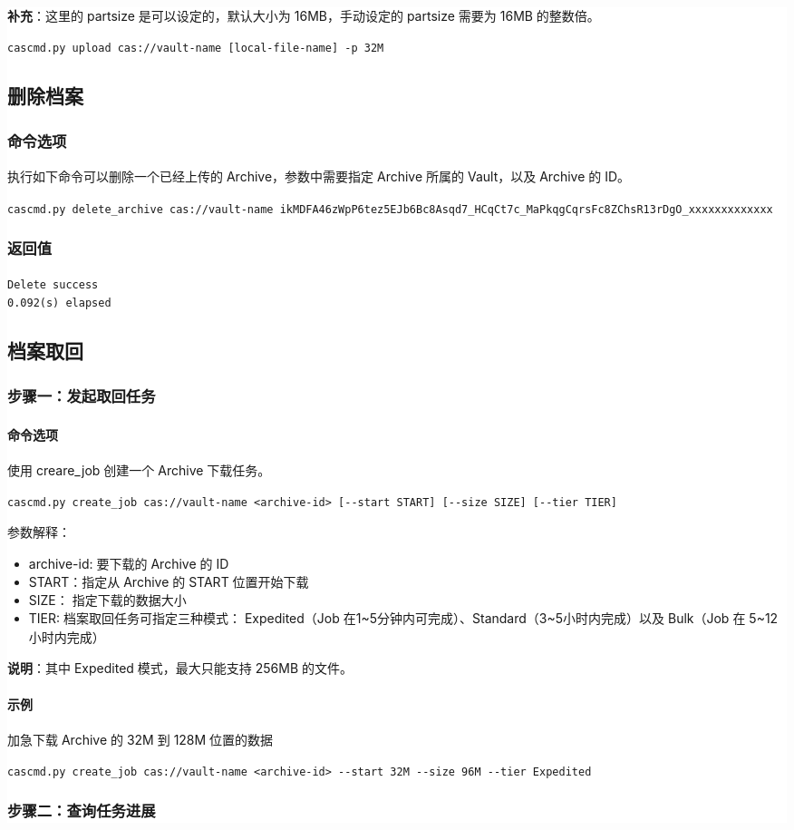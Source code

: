 **补充**：这里的 partsize 是可以设定的，默认大小为 16MB，手动设定的 partsize 需要为 16MB 的整数倍。

``` shell
cascmd.py upload cas://vault-name [local-file-name] -p 32M

```

## 删除档案

### 命令选项

执行如下命令可以删除一个已经上传的 Archive，参数中需要指定 Archive 所属的 Vault，以及 Archive 的 ID。

``` shell
cascmd.py delete_archive cas://vault-name ikMDFA46zWpP6tez5EJb6Bc8Asqd7_HCqCt7c_MaPkqgCqrsFc8ZChsR13rDgO_xxxxxxxxxxxxx

```

### 返回值

``` shell
Delete success
0.092(s) elapsed

```

## 档案取回

### 步骤一：发起取回任务

#### 命令选项

使用 creare_job 创建一个 Archive 下载任务。

```shell
cascmd.py create_job cas://vault-name <archive-id> [--start START] [--size SIZE] [--tier TIER]
```

参数解释：

- archive-id: 要下载的 Archive 的 ID
- START：指定从 Archive 的 START 位置开始下载
- SIZE： 指定下载的数据大小
- TIER: 档案取回任务可指定三种模式： Expedited（Job 在1~5分钟内可完成）、Standard（3~5小时内完成）以及 Bulk（Job 在 5~12 小时内完成）

**说明**：其中 Expedited 模式，最大只能支持 256MB 的文件。

#### 示例

加急下载 Archive 的 32M 到 128M 位置的数据

```shell
cascmd.py create_job cas://vault-name <archive-id> --start 32M --size 96M --tier Expedited
```

### 步骤二：查询任务进展
